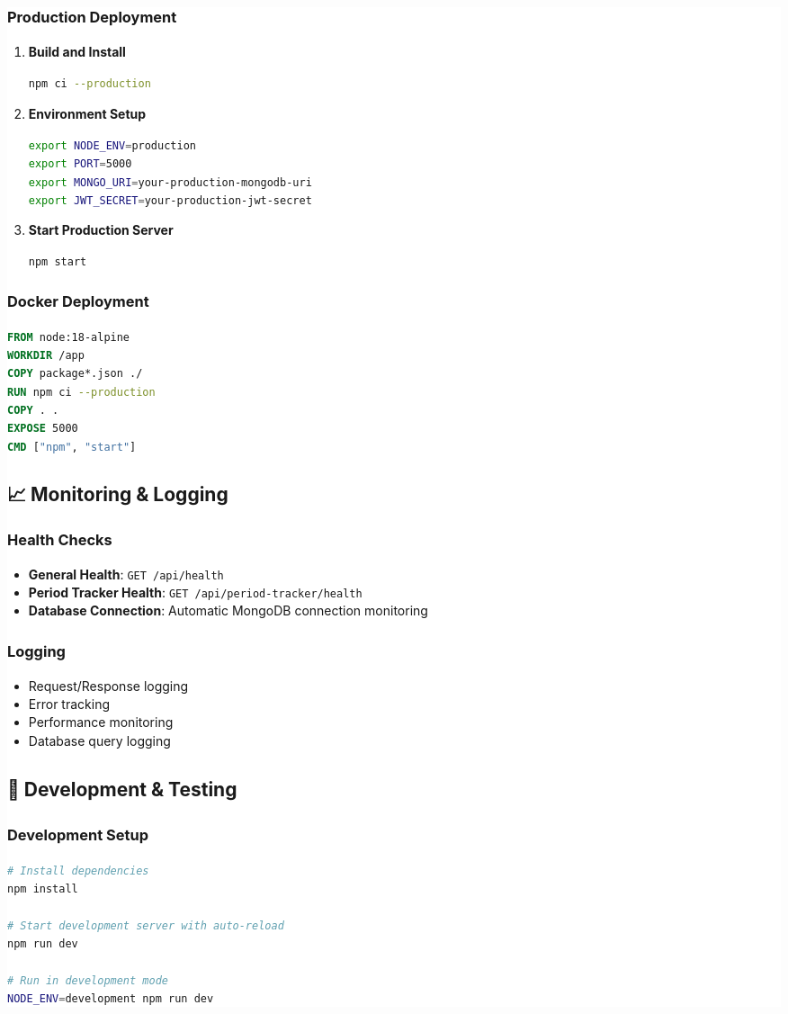 ### Production Deployment

1. **Build and Install**

   ```bash
   npm ci --production
   ```

2. **Environment Setup**

   ```bash
   export NODE_ENV=production
   export PORT=5000
   export MONGO_URI=your-production-mongodb-uri
   export JWT_SECRET=your-production-jwt-secret
   ```

3. **Start Production Server**
   ```bash
   npm start
   ```

### Docker Deployment

```dockerfile
FROM node:18-alpine
WORKDIR /app
COPY package*.json ./
RUN npm ci --production
COPY . .
EXPOSE 5000
CMD ["npm", "start"]
```

## 📈 Monitoring & Logging

### Health Checks

- **General Health**: `GET /api/health`
- **Period Tracker Health**: `GET /api/period-tracker/health`
- **Database Connection**: Automatic MongoDB connection monitoring

### Logging

- Request/Response logging
- Error tracking
- Performance monitoring
- Database query logging

## 🧪 Development & Testing

### Development Setup

```bash
# Install dependencies
npm install

# Start development server with auto-reload
npm run dev

# Run in development mode
NODE_ENV=development npm run dev
```
